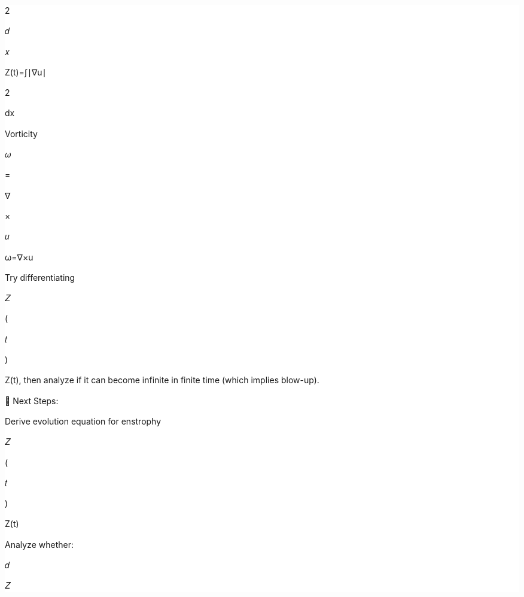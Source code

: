2

𝑑

𝑥

Z(t)=∫∣∇u∣

2

dx



Vorticity 

𝜔

=

∇

×

𝑢

ω=∇×u



Try differentiating 

𝑍

(

𝑡

)

Z(t), then analyze if it can become infinite in finite time (which implies blow-up).



🧮 Next Steps:



Derive evolution equation for enstrophy 

𝑍

(

𝑡

)

Z(t)



Analyze whether:



𝑑

𝑍

